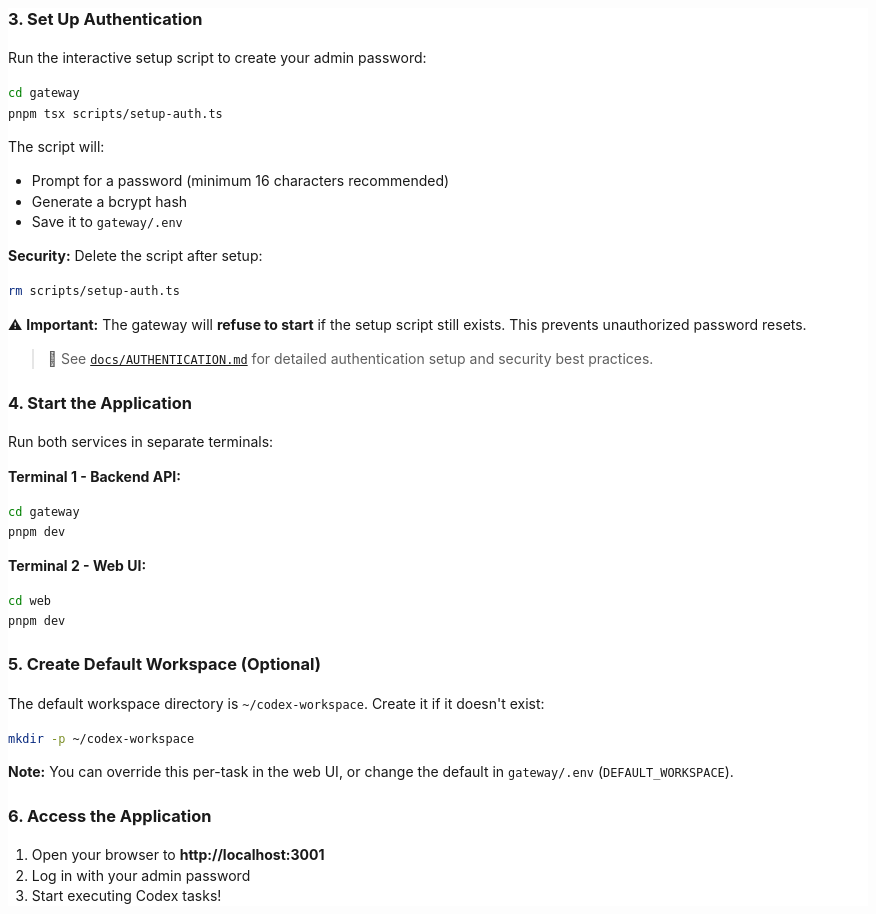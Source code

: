 ### 3. Set Up Authentication

Run the interactive setup script to create your admin password:

```bash
cd gateway
pnpm tsx scripts/setup-auth.ts
```

The script will:
- Prompt for a password (minimum 16 characters recommended)
- Generate a bcrypt hash
- Save it to `gateway/.env`

**Security:** Delete the script after setup:
```bash
rm scripts/setup-auth.ts
```

⚠️ **Important:** The gateway will **refuse to start** if the setup script still exists. This prevents unauthorized password resets.

> 📖 See [`docs/AUTHENTICATION.md`](docs/AUTHENTICATION.md) for detailed authentication setup and security best practices.

### 4. Start the Application

Run both services in separate terminals:

**Terminal 1 - Backend API:**
```bash
cd gateway
pnpm dev
```

**Terminal 2 - Web UI:**
```bash
cd web
pnpm dev
```

### 5. Create Default Workspace (Optional)

The default workspace directory is `~/codex-workspace`. Create it if it doesn't exist:

```bash
mkdir -p ~/codex-workspace
```

**Note:** You can override this per-task in the web UI, or change the default in `gateway/.env` (`DEFAULT_WORKSPACE`).

### 6. Access the Application

1. Open your browser to **http://localhost:3001**
2. Log in with your admin password
3. Start executing Codex tasks!
